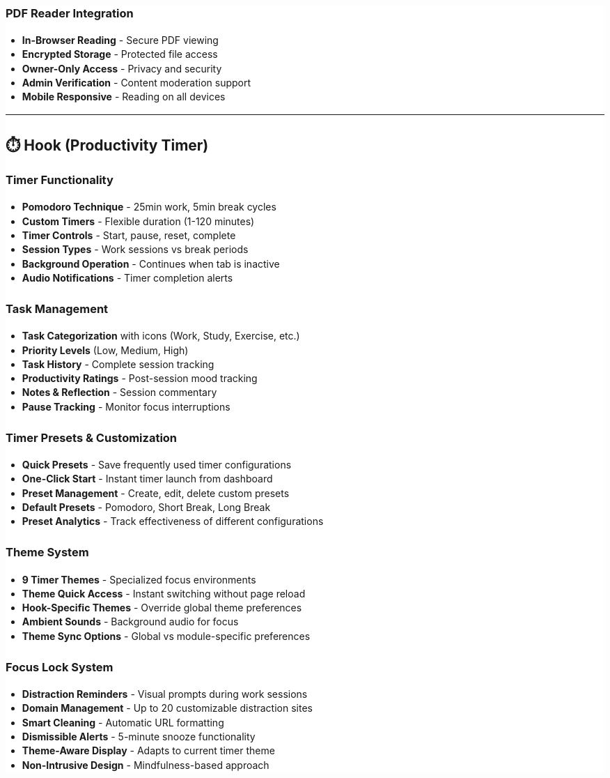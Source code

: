 ### PDF Reader Integration
- **In-Browser Reading** - Secure PDF viewing
- **Encrypted Storage** - Protected file access
- **Owner-Only Access** - Privacy and security
- **Admin Verification** - Content moderation support
- **Mobile Responsive** - Reading on all devices

---

## ⏱️ Hook (Productivity Timer)

### Timer Functionality
- **Pomodoro Technique** - 25min work, 5min break cycles
- **Custom Timers** - Flexible duration (1-120 minutes)
- **Timer Controls** - Start, pause, reset, complete
- **Session Types** - Work sessions vs break periods
- **Background Operation** - Continues when tab is inactive
- **Audio Notifications** - Timer completion alerts

### Task Management
- **Task Categorization** with icons (Work, Study, Exercise, etc.)
- **Priority Levels** (Low, Medium, High)
- **Task History** - Complete session tracking
- **Productivity Ratings** - Post-session mood tracking
- **Notes & Reflection** - Session commentary
- **Pause Tracking** - Monitor focus interruptions

### Timer Presets & Customization
- **Quick Presets** - Save frequently used timer configurations
- **One-Click Start** - Instant timer launch from dashboard
- **Preset Management** - Create, edit, delete custom presets
- **Default Presets** - Pomodoro, Short Break, Long Break
- **Preset Analytics** - Track effectiveness of different configurations

### Theme System
- **9 Timer Themes** - Specialized focus environments
- **Theme Quick Access** - Instant switching without page reload
- **Hook-Specific Themes** - Override global theme preferences
- **Ambient Sounds** - Background audio for focus
- **Theme Sync Options** - Global vs module-specific preferences

### Focus Lock System
- **Distraction Reminders** - Visual prompts during work sessions
- **Domain Management** - Up to 20 customizable distraction sites
- **Smart Cleaning** - Automatic URL formatting
- **Dismissible Alerts** - 5-minute snooze functionality
- **Theme-Aware Display** - Adapts to current timer theme
- **Non-Intrusive Design** - Mindfulness-based approach
